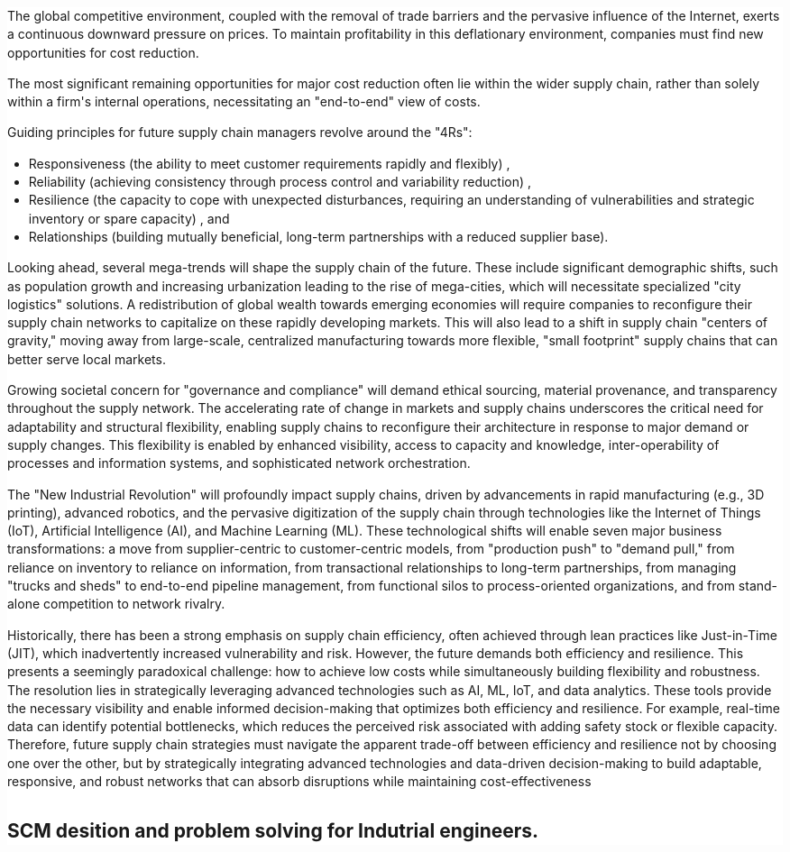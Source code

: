 The global competitive environment, coupled with the removal of trade barriers and the pervasive influence of the Internet, exerts a continuous downward pressure on prices. To maintain profitability in this deflationary environment, companies must find new opportunities for cost reduction.&#x20;

The most significant remaining opportunities for major cost reduction often lie within the wider supply chain, rather than solely within a firm's internal operations, necessitating an "end-to-end" view of costs.

Guiding principles for future supply chain managers revolve around the "4Rs":&#x20;

* Responsiveness (the ability to meet customer requirements rapidly and flexibly) ,  &#x20;
* Reliability (achieving consistency through process control and variability reduction) ,  &#x20;
* Resilience (the capacity to cope with unexpected disturbances, requiring an understanding of vulnerabilities and strategic inventory or spare capacity) , and  &#x20;
* Relationships (building mutually beneficial, long-term partnerships with a reduced supplier base).

Looking ahead, several mega-trends will shape the supply chain of the future. These include significant demographic shifts, such as population growth and increasing urbanization leading to the rise of mega-cities, which will necessitate specialized "city logistics" solutions. A redistribution of global wealth towards emerging economies will require companies to reconfigure their supply chain networks to capitalize on these rapidly developing markets. This will also lead to a shift in supply chain "centers of gravity," moving away from large-scale, centralized manufacturing towards more flexible, "small footprint" supply chains that can better serve local markets.  &#x20;

Growing societal concern for "governance and compliance" will demand ethical sourcing, material provenance, and transparency throughout the supply network. The accelerating rate of change in markets and supply chains underscores the critical need for adaptability and structural flexibility, enabling supply chains to reconfigure their architecture in response to major demand or supply changes. This flexibility is enabled by enhanced visibility, access to capacity and knowledge, inter-operability of processes and information systems, and sophisticated network orchestration.  &#x20;

The "New Industrial Revolution" will profoundly impact supply chains, driven by advancements in rapid manufacturing (e.g., 3D printing), advanced robotics, and the pervasive digitization of the supply chain through technologies like the Internet of Things (IoT), Artificial Intelligence (AI), and Machine Learning (ML). These technological shifts will enable seven major business transformations: a move from supplier-centric to customer-centric models, from "production push" to "demand pull," from reliance on inventory to reliance on information, from transactional relationships to long-term partnerships, from managing "trucks and sheds" to end-to-end pipeline management, from functional silos to process-oriented organizations, and from stand-alone competition to network rivalry.  &#x20;

Historically, there has been a strong emphasis on supply chain efficiency, often achieved through lean practices like Just-in-Time (JIT), which inadvertently increased vulnerability and risk. However, the future demands both efficiency and resilience. This presents a seemingly paradoxical challenge: how to achieve low costs while simultaneously building flexibility and robustness. The resolution lies in strategically leveraging advanced technologies such as AI, ML, IoT, and data analytics. These tools provide the necessary visibility and enable informed decision-making that optimizes both efficiency and resilience. For example, real-time data can identify potential bottlenecks, which reduces the perceived risk associated with adding safety stock or flexible capacity. Therefore, future supply chain strategies must navigate the apparent trade-off between efficiency and resilience not by choosing one over the other, but by strategically integrating advanced technologies and data-driven decision-making to build adaptable, responsive, and robust networks that can absorb disruptions while maintaining cost-effectiveness

## SCM desition and problem solving for Indutrial engineers.
